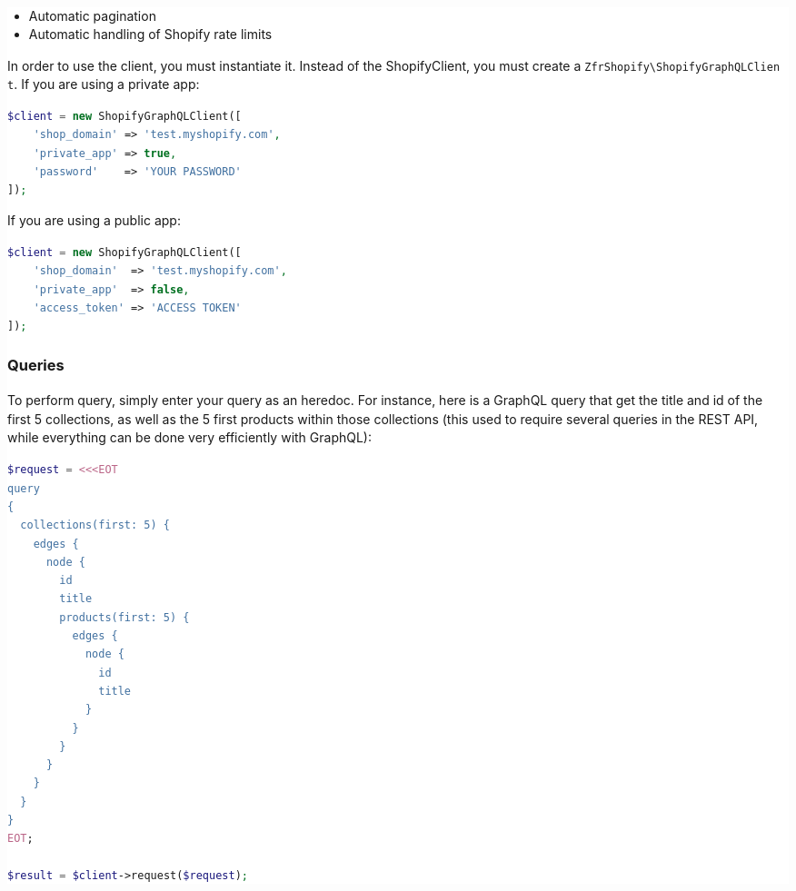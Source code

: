 * Automatic pagination
* Automatic handling of Shopify rate limits

In order to use the client, you must instantiate it. Instead of the ShopifyClient, you must create a `ZfrShopify\ShopifyGraphQLClient`. If you are using
a private app:

```php
$client = new ShopifyGraphQLClient([
    'shop_domain' => 'test.myshopify.com',
    'private_app' => true,
    'password'    => 'YOUR PASSWORD'
]);
```

If you are using a public app:

```php
$client = new ShopifyGraphQLClient([
    'shop_domain'  => 'test.myshopify.com',
    'private_app'  => false,
    'access_token' => 'ACCESS TOKEN'
]);
```

### Queries

To perform query, simply enter your query as an heredoc. For instance, here is a GraphQL query that get the title and id of the first 5 collections,
as well as the 5 first products within those collections (this used to require several queries in the REST API, while everything can be done very
efficiently with GraphQL):

```php
$request = <<<EOT
query
{
  collections(first: 5) {
    edges {
      node {
        id
        title
        products(first: 5) {
          edges {
            node {
              id
              title
            }
          }
        }
      }
    }
  }
}
EOT;

$result = $client->request($request);
```

